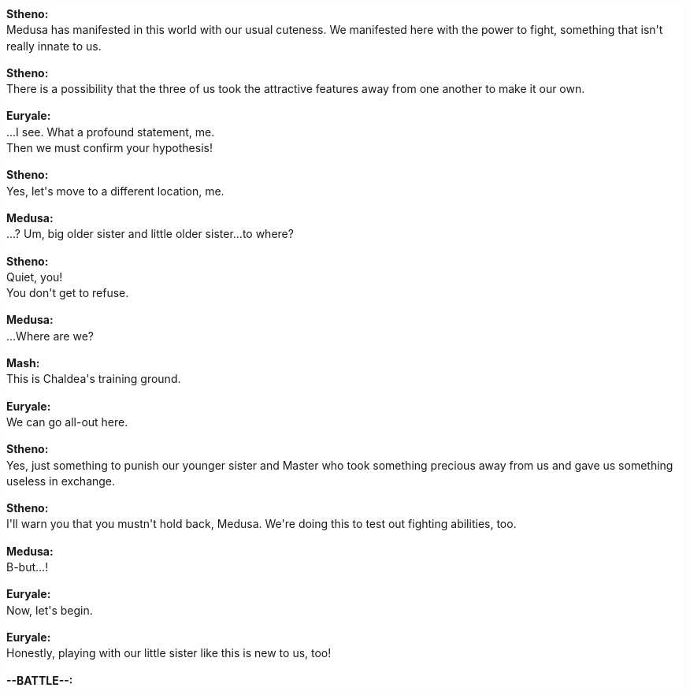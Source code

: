 **Stheno:**   
Medusa has manifested in this world with our usual cuteness. We manifested here with the power to fight, something that isn't really innate to us.  
  
   
**Stheno:**   
There is a possibility that the three of us took the attractive features away from one another to make it our own.  
  
   
**Euryale:**   
...I see. What a profound statement, me.  
Then we must confirm your hypothesis!  
  
   
**Stheno:**   
Yes, let's move to a different location, me.  
  
   
**Medusa:**   
...? Um, big older sister and little older sister...to where?  
  
   
**Stheno:**   
Quiet, you!  
You don't get to refuse.  
  
   
**Medusa:**   
...Where are we?  
  
   
**Mash:**   
This is Chaldea's training ground.  
  
   
**Euryale:**   
We can go all-out here.  
  
   
**Stheno:**   
Yes, just something to punish our younger sister and Master who took something precious away from us and gave us something useless in exchange.  
  
   
**Stheno:**   
I'll warn you that you mustn't hold back, Medusa. We're doing this to test out fighting abilities, too.  
  
   
**Medusa:**   
B-but...!  
  
   
**Euryale:**   
Now, let's begin.  
  
   
**Euryale:**   
Honestly, playing with our little sister like this is new to us, too!  
  
   
**--BATTLE--:**  
  